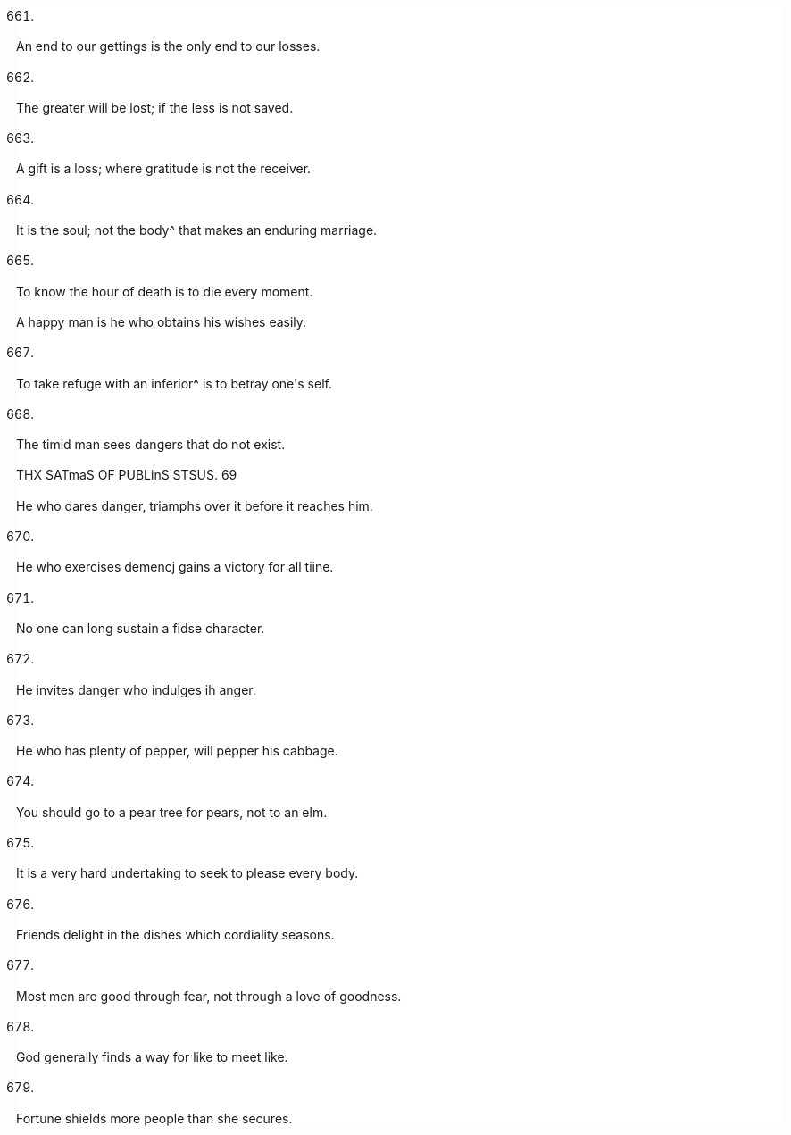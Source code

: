 661.
An end to our gettings is the only end to our losses.

662.
The greater will be lost; if the less is not saved.

663.
A gift is a loss; where gratitude is not the receiver.

664.
It is the soul; not the body^ that makes an enduring marriage.

665.
To know the hour of death is to die every moment.



A happy man is he who obtains his wishes easily.

667.
To take refuge with an inferior^ is to betray one's self.

668.
The timid man sees dangers that do not exist.



THX SATmaS OF PUBLinS STSUS. 69



He who dares danger, triamphs over it before it reaches him.

670.
He who exercises demencj gains a victory for all tiine.

671.
No one can long sustain a fidse character.

672.
He invites danger who indulges ih anger.

673.
He who has plenty of pepper, will pepper his cabbage.

674.
You should go to a pear tree for pears, not to an elm.

675.
It is a very hard undertaking to seek to please every body.

676.
Friends delight in the dishes which cordiality seasons.

677.
Most men are good through fear, not through a love of goodness.

678.
God generally finds a way for like to meet like.

679.
Fortune shields more people than she secures.
